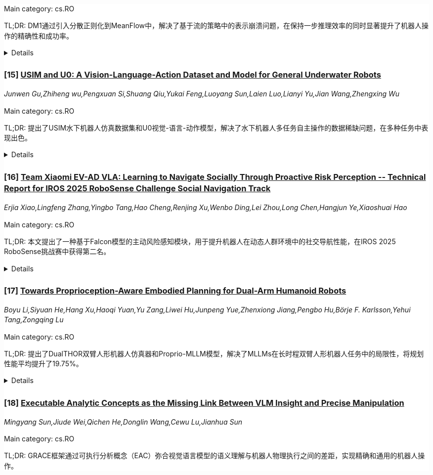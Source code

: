 Main category: cs.RO

TL;DR: DM1通过引入分散正则化到MeanFlow中，解决了基于流的策略中的表示崩溃问题，在保持一步推理效率的同时显著提升了机器人操作的精确性和成功率。


<details><summary>Details</summary></details>


### [15] [USIM and U0: A Vision-Language-Action Dataset and Model for General Underwater Robots](https://arxiv.org/abs/2510.07869)
*Junwen Gu,Zhiheng wu,Pengxuan Si,Shuang Qiu,Yukai Feng,Luoyang Sun,Laien Luo,Lianyi Yu,Jian Wang,Zhengxing Wu*

Main category: cs.RO

TL;DR: 提出了USIM水下机器人仿真数据集和U0视觉-语言-动作模型，解决了水下机器人多任务自主操作的数据稀缺问题，在多种任务中表现出色。


<details><summary>Details</summary></details>


### [16] [Team Xiaomi EV-AD VLA: Learning to Navigate Socially Through Proactive Risk Perception -- Technical Report for IROS 2025 RoboSense Challenge Social Navigation Track](https://arxiv.org/abs/2510.07871)
*Erjia Xiao,Lingfeng Zhang,Yingbo Tang,Hao Cheng,Renjing Xu,Wenbo Ding,Lei Zhou,Long Chen,Hangjun Ye,Xiaoshuai Hao*

Main category: cs.RO

TL;DR: 本文提出了一种基于Falcon模型的主动风险感知模块，用于提升机器人在动态人群环境中的社交导航性能，在IROS 2025 RoboSense挑战赛中获得第二名。


<details><summary>Details</summary></details>


### [17] [Towards Proprioception-Aware Embodied Planning for Dual-Arm Humanoid Robots](https://arxiv.org/abs/2510.07882)
*Boyu Li,Siyuan He,Hang Xu,Haoqi Yuan,Yu Zang,Liwei Hu,Junpeng Yue,Zhenxiong Jiang,Pengbo Hu,Börje F. Karlsson,Yehui Tang,Zongqing Lu*

Main category: cs.RO

TL;DR: 提出了DualTHOR双臂人形机器人仿真器和Proprio-MLLM模型，解决了MLLMs在长时程双臂人形机器人任务中的局限性，将规划性能平均提升了19.75%。


<details><summary>Details</summary></details>


### [18] [Executable Analytic Concepts as the Missing Link Between VLM Insight and Precise Manipulation](https://arxiv.org/abs/2510.07975)
*Mingyang Sun,Jiude Wei,Qichen He,Donglin Wang,Cewu Lu,Jianhua Sun*

Main category: cs.RO

TL;DR: GRACE框架通过可执行分析概念（EAC）弥合视觉语言模型的语义理解与机器人物理执行之间的差距，实现精确和通用的机器人操作。
